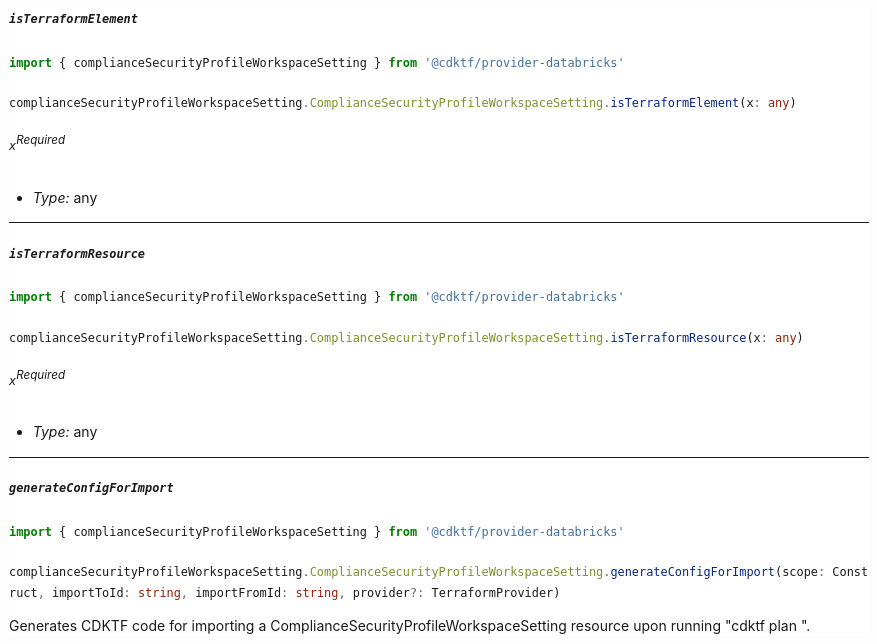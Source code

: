 ##### `isTerraformElement` <a name="isTerraformElement" id="@cdktf/provider-databricks.complianceSecurityProfileWorkspaceSetting.ComplianceSecurityProfileWorkspaceSetting.isTerraformElement"></a>

```typescript
import { complianceSecurityProfileWorkspaceSetting } from '@cdktf/provider-databricks'

complianceSecurityProfileWorkspaceSetting.ComplianceSecurityProfileWorkspaceSetting.isTerraformElement(x: any)
```

###### `x`<sup>Required</sup> <a name="x" id="@cdktf/provider-databricks.complianceSecurityProfileWorkspaceSetting.ComplianceSecurityProfileWorkspaceSetting.isTerraformElement.parameter.x"></a>

- *Type:* any

---

##### `isTerraformResource` <a name="isTerraformResource" id="@cdktf/provider-databricks.complianceSecurityProfileWorkspaceSetting.ComplianceSecurityProfileWorkspaceSetting.isTerraformResource"></a>

```typescript
import { complianceSecurityProfileWorkspaceSetting } from '@cdktf/provider-databricks'

complianceSecurityProfileWorkspaceSetting.ComplianceSecurityProfileWorkspaceSetting.isTerraformResource(x: any)
```

###### `x`<sup>Required</sup> <a name="x" id="@cdktf/provider-databricks.complianceSecurityProfileWorkspaceSetting.ComplianceSecurityProfileWorkspaceSetting.isTerraformResource.parameter.x"></a>

- *Type:* any

---

##### `generateConfigForImport` <a name="generateConfigForImport" id="@cdktf/provider-databricks.complianceSecurityProfileWorkspaceSetting.ComplianceSecurityProfileWorkspaceSetting.generateConfigForImport"></a>

```typescript
import { complianceSecurityProfileWorkspaceSetting } from '@cdktf/provider-databricks'

complianceSecurityProfileWorkspaceSetting.ComplianceSecurityProfileWorkspaceSetting.generateConfigForImport(scope: Construct, importToId: string, importFromId: string, provider?: TerraformProvider)
```

Generates CDKTF code for importing a ComplianceSecurityProfileWorkspaceSetting resource upon running "cdktf plan <stack-name>".
